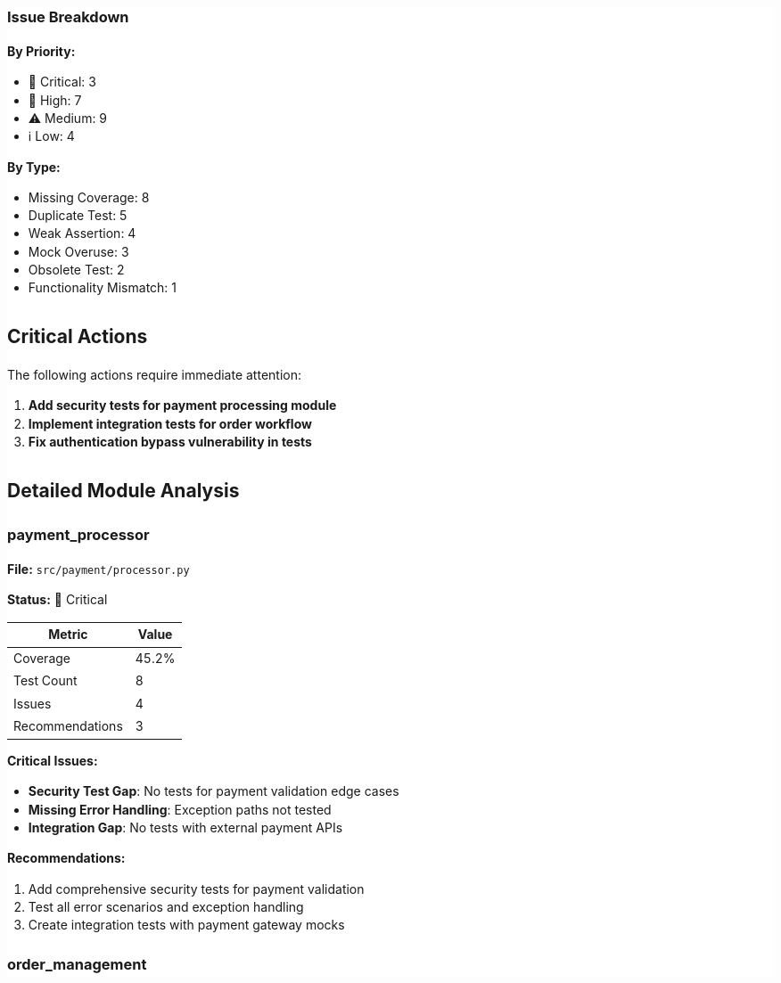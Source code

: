 ### Issue Breakdown

**By Priority:**
- 🚨 Critical: 3
- 🔴 High: 7
- ⚠️ Medium: 9
- ℹ️ Low: 4

**By Type:**
- Missing Coverage: 8
- Duplicate Test: 5
- Weak Assertion: 4
- Mock Overuse: 3
- Obsolete Test: 2
- Functionality Mismatch: 1

## Critical Actions

The following actions require immediate attention:

1. **Add security tests for payment processing module**
2. **Implement integration tests for order workflow**
3. **Fix authentication bypass vulnerability in tests**

## Detailed Module Analysis

### payment_processor

**File:** `src/payment/processor.py`

**Status:** 🚨 Critical

| Metric | Value |
|--------|-------|
| Coverage | 45.2% |
| Test Count | 8 |
| Issues | 4 |
| Recommendations | 3 |

**Critical Issues:**
- **Security Test Gap**: No tests for payment validation edge cases
- **Missing Error Handling**: Exception paths not tested
- **Integration Gap**: No tests with external payment APIs

**Recommendations:**
1. Add comprehensive security tests for payment validation
2. Test all error scenarios and exception handling
3. Create integration tests with payment gateway mocks

### order_management

